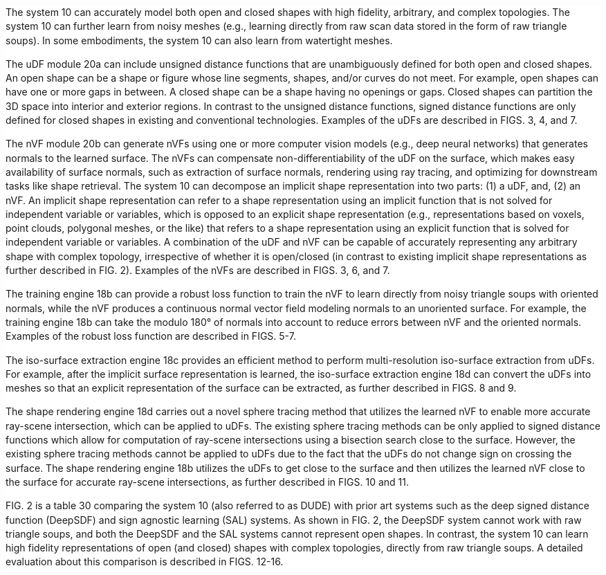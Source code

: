 The system 10 can accurately model both open and closed shapes with high fidelity, arbitrary, and complex topologies. The system 10 can further learn from noisy meshes (e.g., learning directly from raw scan data stored in the form of raw triangle soups). In some embodiments, the system 10 can also learn from watertight meshes.

The uDF module 20a can include unsigned distance functions that are unambiguously defined for both open and closed shapes. An open shape can be a shape or figure whose line segments, shapes, and/or curves do not meet. For example, open shapes can have one or more gaps in between. A closed shape can be a shape having no openings or gaps. Closed shapes can partition the 3D space into interior and exterior regions. In contrast to the unsigned distance functions, signed distance functions are only defined for closed shapes in existing and conventional technologies. Examples of the uDFs are described in FIGS. 3, 4, and 7.

The nVF module 20b can generate nVFs using one or more computer vision models (e.g., deep neural networks) that generates normals to the learned surface. The nVFs can compensate non-differentiability of the uDF on the surface, which makes easy availability of surface normals, such as extraction of surface normals, rendering using ray tracing, and optimizing for downstream tasks like shape retrieval. The system 10 can decompose an implicit shape representation into two parts: (1) a uDF, and, (2) an nVF. An implicit shape representation can refer to a shape representation using an implicit function that is not solved for independent variable or variables, which is opposed to an explicit shape representation (e.g., representations based on voxels, point clouds, polygonal meshes, or the like) that refers to a shape representation using an explicit function that is solved for independent variable or variables. A combination of the uDF and nVF can be capable of accurately representing any arbitrary shape with complex topology, irrespective of whether it is open/closed (in contrast to existing implicit shape representations as further described in FIG. 2). Examples of the nVFs are described in FIGS. 3, 6, and 7.

The training engine 18b can provide a robust loss function to train the nVF to learn directly from noisy triangle soups with oriented normals, while the nVF produces a continuous normal vector field modeling normals to an unoriented surface. For example, the training engine 18b can take the modulo 180° of normals into account to reduce errors between nVF and the oriented normals. Examples of the robust loss function are described in FIGS. 5-7.

The iso-surface extraction engine 18c provides an efficient method to perform multi-resolution iso-surface extraction from uDFs. For example, after the implicit surface representation is learned, the iso-surface extraction engine 18d can convert the uDFs into meshes so that an explicit representation of the surface can be extracted, as further described in FIGS. 8 and 9.

The shape rendering engine 18d carries out a novel sphere tracing method that utilizes the learned nVF to enable more accurate ray-scene intersection, which can be applied to uDFs. The existing sphere tracing methods can be only applied to signed distance functions which allow for computation of ray-scene intersections using a bisection search close to the surface. However, the existing sphere tracing methods cannot be applied to uDFs due to the fact that the uDFs do not change sign on crossing the surface. The shape rendering engine 18b utilizes the uDFs to get close to the surface and then utilizes the learned nVF close to the surface for accurate ray-scene intersections, as further described in FIGS. 10 and 11.

FIG. 2 is a table 30 comparing the system 10 (also referred to as DUDE) with prior art systems such as the deep signed distance function (DeepSDF) and sign agnostic learning (SAL) systems. As shown in FIG. 2, the DeepSDF system cannot work with raw triangle soups, and both the DeepSDF and the SAL systems cannot represent open shapes. In contrast, the system 10 can learn high fidelity representations of open (and closed) shapes with complex topologies, directly from raw triangle soups. A detailed evaluation about this comparison is described in FIGS. 12-16.
